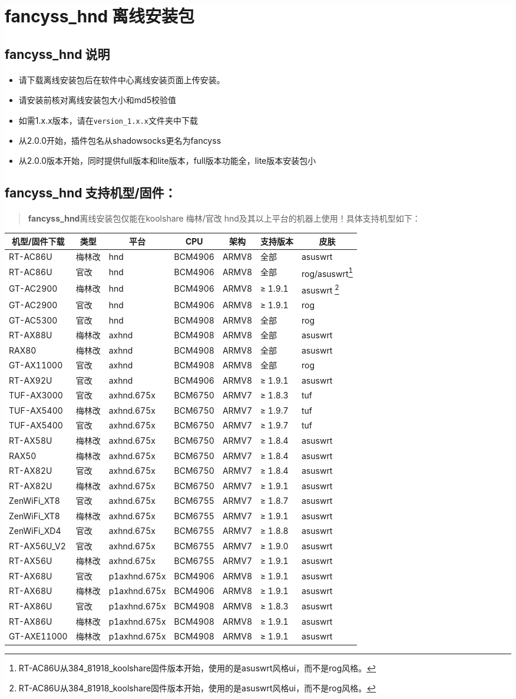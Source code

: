 # fancyss_hnd 离线安装包

## fancyss_hnd 说明

- 请下载离线安装包后在软件中心离线安装页面上传安装。

- 请安装前核对离线安装包大小和md5校验值

- 如需1.x.x版本，请在`version_1.x.x`文件夹中下载

- 从2.0.0开始，插件包名从shadowsocks更名为fancyss

- 从2.0.0版本开始，同时提供full版本和lite版本，full版本功能全，lite版本安装包小

## fancyss_hnd 支持机型/固件：

> **fancyss_hnd**离线安装包仅能在koolshare 梅林/官改 hnd及其以上平台的机器上使用！具体支持机型如下：

| 机型/固件下载                                            | 类型   | 平台           | CPU     | 架构  | 支持版本 | 皮肤            |
| -------------------------------------------------------- | ------ | -------------- | ------- | ----- | -------- | --------------- |
| RT-AC86U                                                 | 梅林改 | hnd            | BCM4906 | ARMV8 | 全部     | asuswrt         |
| RT-AC86U                                                 | 官改   | hnd            | BCM4906 | ARMV8 | 全部     | rog/asuswrt[^1] |
| GT-AC2900                                                | 梅林改 | hnd            | BCM4906 | ARMV8 | ≥ 1.9.1  | asuswrt [^2]    |
| GT-AC2900                                                | 官改   | hnd            | BCM4906 | ARMV8 | ≥ 1.9.1  | rog             |
| GT-AC5300                                                | 官改   | hnd            | BCM4908 | ARMV8 | 全部     | rog             |
| RT-AX88U                                                 | 梅林改 | axhnd          | BCM4908 | ARMV8 | 全部     | asuswrt         |
| RAX80                                                    | 梅林改 | axhnd          | BCM4908 | ARMV8 | 全部     | asuswrt         |
| GT-AX11000                                               | 官改   | axhnd          | BCM4908 | ARMV8 | 全部     | rog             |
| RT-AX92U                                                 | 官改   | axhnd          | BCM4906 | ARMV8 | ≥ 1.9.1  | asuswrt         |
| TUF-AX3000                                               | 官改   | axhnd.675x     | BCM6750 | ARMV7 | ≥ 1.8.3  | tuf             |
| TUF-AX5400                                               | 梅林改 | axhnd.675x     | BCM6750 | ARMV7 | ≥ 1.9.7  | tuf             |
| TUF-AX5400                                               | 官改   | axhnd.675x     | BCM6750 | ARMV7 | ≥ 1.9.7  | tuf             |
| RT-AX58U                                                 | 梅林改 | axhnd.675x     | BCM6750 | ARMV7 | ≥ 1.8.4  | asuswrt         |
| RAX50                                                    | 梅林改 | axhnd.675x     | BCM6750 | ARMV7 | ≥ 1.8.4  | asuswrt         |
| RT-AX82U                                                 | 官改   | axhnd.675x     | BCM6750 | ARMV7 | ≥ 1.8.4  | asuswrt         |
| RT-AX82U                                                 | 梅林改 | axhnd.675x     | BCM6750 | ARMV7 | ≥ 1.9.1  | asuswrt         |
| ZenWiFi_XT8                                              | 官改   | axhnd.675x     | BCM6755 | ARMV7 | ≥ 1.8.7  | asuswrt         |
| ZenWiFi_XT8                                              | 梅林改 | axhnd.675x     | BCM6755 | ARMV7 | ≥ 1.9.1  | asuswrt         |
| ZenWiFi_XD4                                              | 官改   | axhnd.675x     | BCM6755 | ARMV7 | ≥ 1.8.8  | asuswrt         |
| RT-AX56U_V2                                              | 官改   | axhnd.675x     | BCM6755 | ARMV7 | ≥ 1.9.0  | asuswrt         |
| RT-AX56U                                                 | 梅林改 | axhnd.675x     | BCM6755 | ARMV7 | ≥ 1.9.1  | asuswrt         |
| RT-AX68U                                                 | 官改   | p1axhnd.675x   | BCM4906 | ARMV8 | ≥ 1.9.1  | asuswrt         |
| RT-AX68U                                                 | 梅林改 | p1axhnd.675x   | BCM4906 | ARMV8 | ≥ 1.9.1  | asuswrt         |
| RT-AX86U                                                 | 官改   | p1axhnd.675x   | BCM4908 | ARMV8 | ≥ 1.8.3  | asuswrt         |
| RT-AX86U                                                 | 梅林改 | p1axhnd.675x   | BCM4908 | ARMV8 | ≥ 1.9.1  | asuswrt         |
| GT-AXE11000                                              | 梅林改 | p1axhnd.675x   | BCM4908 | ARMV8 | ≥ 1.9.1  | asuswrt         |

[^1]: RT-AC86U从384_81918_koolshare固件版本开始，使用的是asuswrt风格ui，而不是rog风格。
[^2]: RT-AC86U从384_81918_koolshare固件版本开始，使用的是asuswrt风格ui，而不是rog风格。